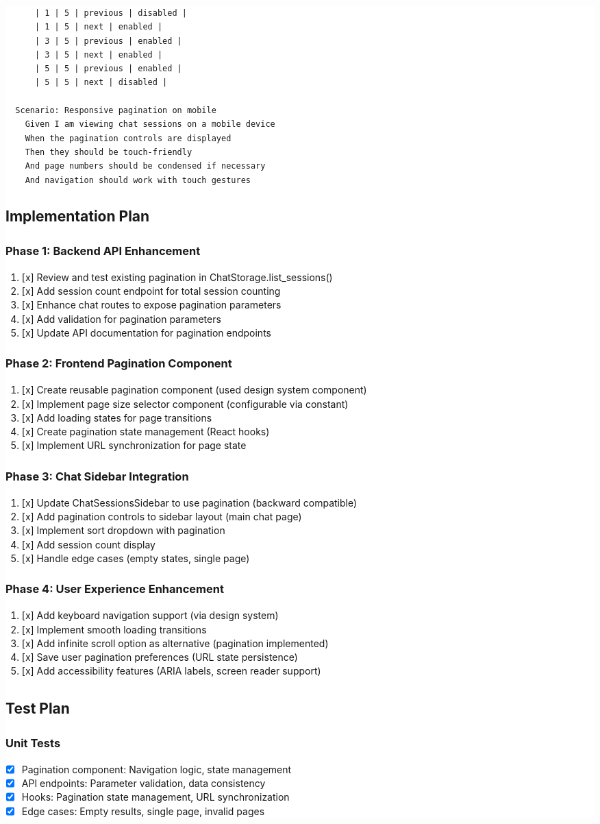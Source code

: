 ```gherkin
      | 1 | 5 | previous | disabled |
      | 1 | 5 | next | enabled |
      | 3 | 5 | previous | enabled |
      | 3 | 5 | next | enabled |
      | 5 | 5 | previous | enabled |
      | 5 | 5 | next | disabled |

  Scenario: Responsive pagination on mobile
    Given I am viewing chat sessions on a mobile device
    When the pagination controls are displayed
    Then they should be touch-friendly
    And page numbers should be condensed if necessary
    And navigation should work with touch gestures
```

## Implementation Plan

### Phase 1: Backend API Enhancement
1. [x] Review and test existing pagination in ChatStorage.list_sessions()
2. [x] Add session count endpoint for total session counting
3. [x] Enhance chat routes to expose pagination parameters
4. [x] Add validation for pagination parameters
5. [x] Update API documentation for pagination endpoints

### Phase 2: Frontend Pagination Component
1. [x] Create reusable pagination component (used design system component)
2. [x] Implement page size selector component (configurable via constant)
3. [x] Add loading states for page transitions
4. [x] Create pagination state management (React hooks)
5. [x] Implement URL synchronization for page state

### Phase 3: Chat Sidebar Integration
1. [x] Update ChatSessionsSidebar to use pagination (backward compatible)
2. [x] Add pagination controls to sidebar layout (main chat page)
3. [x] Implement sort dropdown with pagination
4. [x] Add session count display
5. [x] Handle edge cases (empty states, single page)

### Phase 4: User Experience Enhancement
1. [x] Add keyboard navigation support (via design system)
2. [x] Implement smooth loading transitions
3. [x] Add infinite scroll option as alternative (pagination implemented)
4. [x] Save user pagination preferences (URL state persistence)
5. [x] Add accessibility features (ARIA labels, screen reader support)

## Test Plan

### Unit Tests
- [x] Pagination component: Navigation logic, state management
- [x] API endpoints: Parameter validation, data consistency
- [x] Hooks: Pagination state management, URL synchronization
- [x] Edge cases: Empty results, single page, invalid pages

